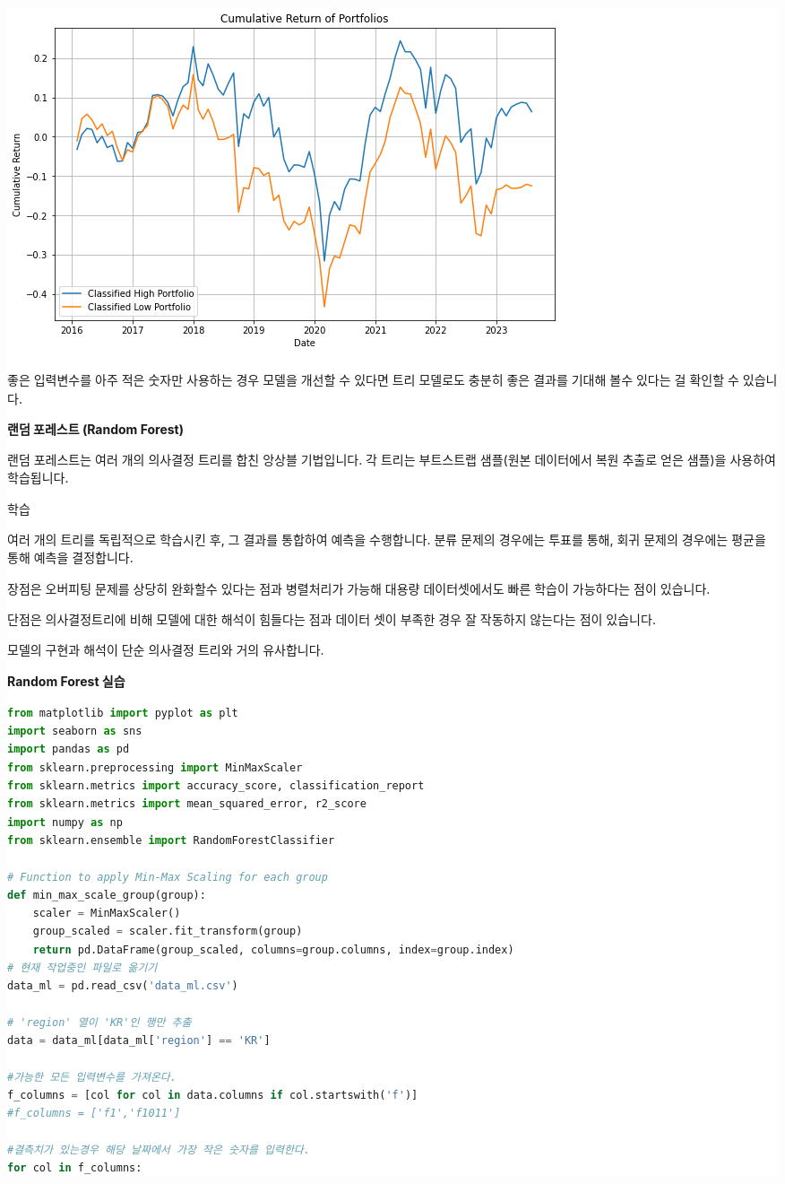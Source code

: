 ![](/pic/2023-09-11-14-48-42.png)

좋은 입력변수를 아주 적은 숫자만 사용하는 경우 모델을 개선할 수 있다면 트리 모델로도 충분히 좋은 결과를 기대해 볼수 있다는 걸 확인할 수 있습니다.

**랜덤 포레스트 (Random Forest)**

랜덤 포레스트는 여러 개의 의사결정 트리를 합친 앙상블 기법입니다. 각 트리는 부트스트랩 샘플(원본 데이터에서 복원 추출로 얻은 샘플)을 사용하여 학습됩니다.

학습

여러 개의 트리를 독립적으로 학습시킨 후, 그 결과를 통합하여 예측을 수행합니다.
분류 문제의 경우에는 투표를 통해, 회귀 문제의 경우에는 평균을 통해 예측을 결정합니다.

장점은 오버피팅 문제를 상당히 완화할수 있다는 점과 병렬처리가 가능해 대용량 데이터셋에서도 빠른 학습이 가능하다는 점이 있습니다.

단점은 의사결정트리에 비해 모델에 대한 해석이 힘들다는 점과 데이터 셋이 부족한 경우 잘 작동하지 않는다는 점이 있습니다.

모델의 구현과 해석이 단순 의사결정 트리와 거의 유사합니다.

**Random Forest 실습**

```python
from matplotlib import pyplot as plt
import seaborn as sns
import pandas as pd
from sklearn.preprocessing import MinMaxScaler
from sklearn.metrics import accuracy_score, classification_report
from sklearn.metrics import mean_squared_error, r2_score
import numpy as np
from sklearn.ensemble import RandomForestClassifier

# Function to apply Min-Max Scaling for each group
def min_max_scale_group(group):
    scaler = MinMaxScaler()
    group_scaled = scaler.fit_transform(group)
    return pd.DataFrame(group_scaled, columns=group.columns, index=group.index)
# 현재 작업중인 파일로 옮기기
data_ml = pd.read_csv('data_ml.csv')

# 'region' 열이 'KR'인 행만 추출
data = data_ml[data_ml['region'] == 'KR']

#가능한 모든 입력변수를 가져온다.
f_columns = [col for col in data.columns if col.startswith('f')]
#f_columns = ['f1','f1011']

#결측치가 있는경우 해당 날짜에서 가장 작은 숫자를 입력한다.
for col in f_columns:
```